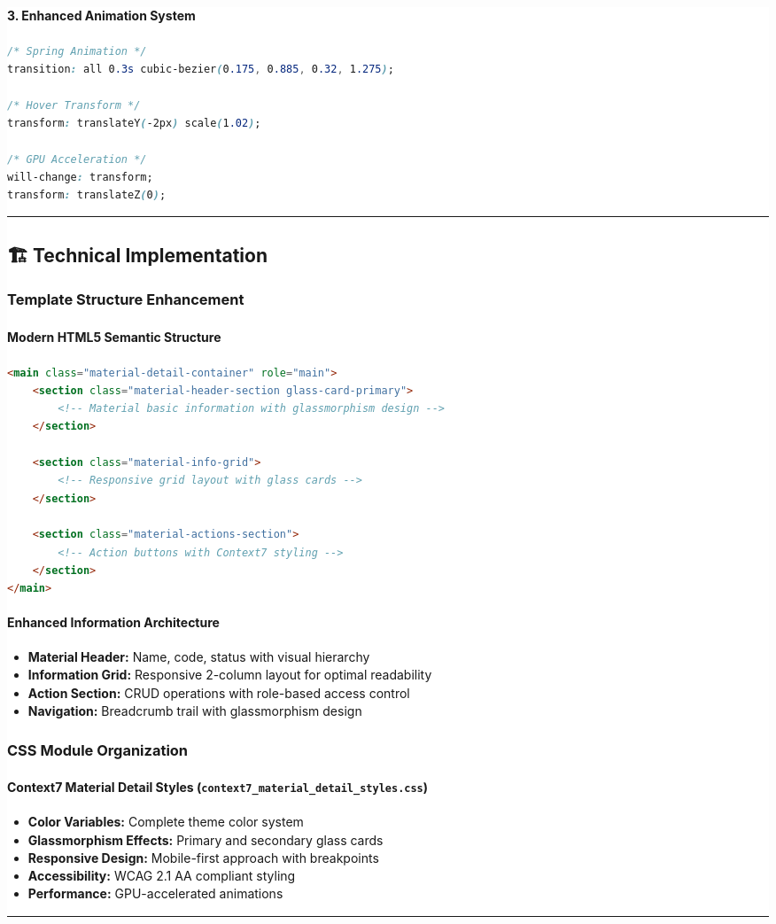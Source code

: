 #### **3. Enhanced Animation System**
```css
/* Spring Animation */
transition: all 0.3s cubic-bezier(0.175, 0.885, 0.32, 1.275);

/* Hover Transform */
transform: translateY(-2px) scale(1.02);

/* GPU Acceleration */
will-change: transform;
transform: translateZ(0);
```

---

## 🏗️ **Technical Implementation**

### **Template Structure Enhancement**

#### **Modern HTML5 Semantic Structure**
```html
<main class="material-detail-container" role="main">
    <section class="material-header-section glass-card-primary">
        <!-- Material basic information with glassmorphism design -->
    </section>
    
    <section class="material-info-grid">
        <!-- Responsive grid layout with glass cards -->
    </section>
    
    <section class="material-actions-section">
        <!-- Action buttons with Context7 styling -->
    </section>
</main>
```

#### **Enhanced Information Architecture**
- **Material Header:** Name, code, status with visual hierarchy
- **Information Grid:** Responsive 2-column layout for optimal readability
- **Action Section:** CRUD operations with role-based access control
- **Navigation:** Breadcrumb trail with glassmorphism design

### **CSS Module Organization**

#### **Context7 Material Detail Styles** (`context7_material_detail_styles.css`)
- **Color Variables:** Complete theme color system
- **Glassmorphism Effects:** Primary and secondary glass cards
- **Responsive Design:** Mobile-first approach with breakpoints
- **Accessibility:** WCAG 2.1 AA compliant styling
- **Performance:** GPU-accelerated animations

---